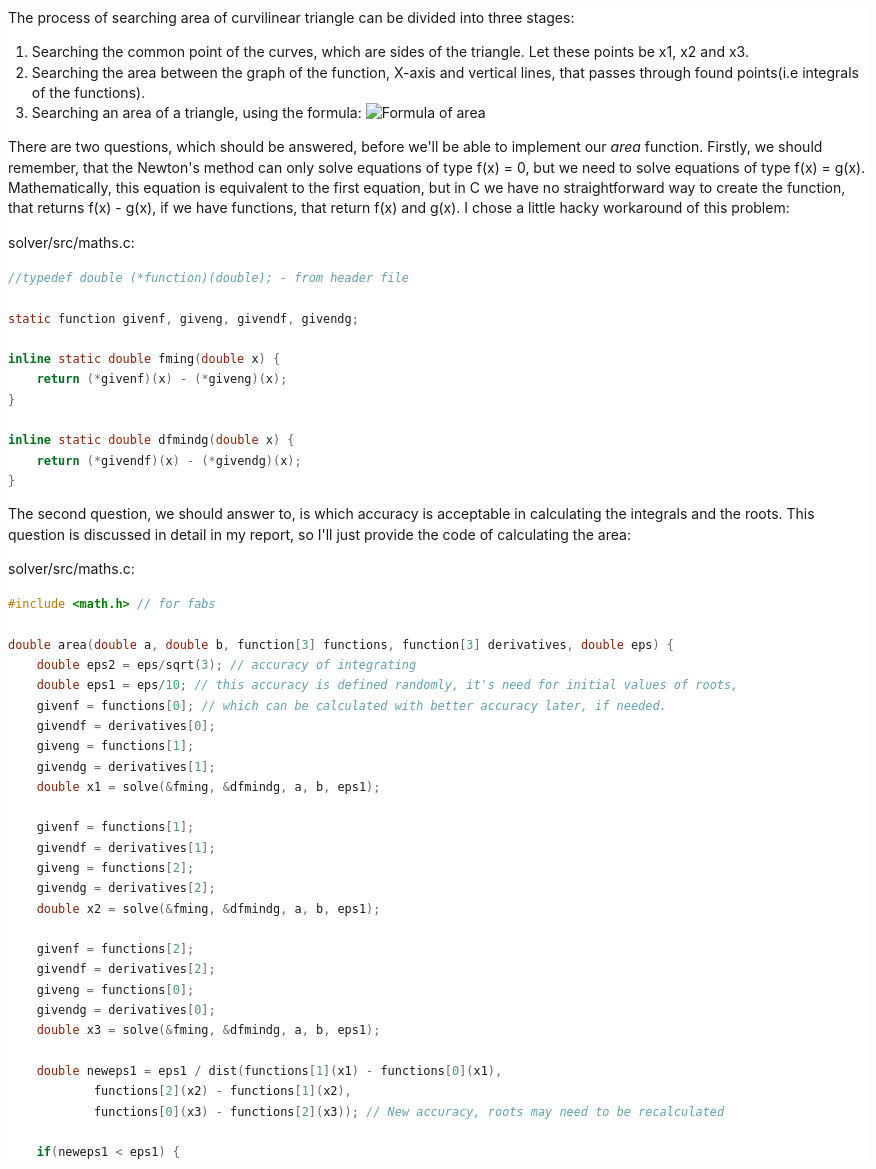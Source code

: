 The process of searching area of curvilinear triangle can be divided into three stages:
1. Searching the common point of the curves, which are sides of the triangle. Let these points be x1, x2 and x3.
2. Searching the area between the graph of the function, X-axis and vertical lines, that passes through found points(i.e integrals of the functions).
3. Searching an area of a triangle, using the formula: ![Formula of area](http://latex2png.com/output//latex_b75f6caa8fe0789b2728f603c6651c1a.png)

There are two questions, which should be answered, before we'll be able to implement our *area* function. Firstly, we should remember, that the Newton's method can only solve equations of type f(x) = 0, but we need to solve equations of type f(x) = g(x). Mathematically, this equation is equivalent to the first equation, but in C we have no straightforward way to create the function, that returns f(x) - g(x), if we have functions, that return f(x) and g(x). I chose a little hacky workaround of this problem:

solver/src/maths.c:
```C
//typedef double (*function)(double); - from header file

static function givenf, giveng, givendf, givendg;

inline static double fming(double x) {
    return (*givenf)(x) - (*giveng)(x);
}

inline static double dfmindg(double x) {
    return (*givendf)(x) - (*givendg)(x);
}
```

The second question, we should answer to, is which accuracy is acceptable in calculating the integrals and the roots. This question is discussed in detail in my report, so I'll just provide the code of calculating the area:

solver/src/maths.c:
```C
#include <math.h> // for fabs

double area(double a, double b, function[3] functions, function[3] derivatives, double eps) {
    double eps2 = eps/sqrt(3); // accuracy of integrating
    double eps1 = eps/10; // this accuracy is defined randomly, it's need for initial values of roots,
    givenf = functions[0]; // which can be calculated with better accuracy later, if needed.
    givendf = derivatives[0];
    giveng = functions[1];
    givendg = derivatives[1];
    double x1 = solve(&fming, &dfmindg, a, b, eps1);

    givenf = functions[1];
    givendf = derivatives[1];
    giveng = functions[2];
    givendg = derivatives[2];
    double x2 = solve(&fming, &dfmindg, a, b, eps1);

    givenf = functions[2];
    givendf = derivatives[2];
    giveng = functions[0];
    givendg = derivatives[0];
    double x3 = solve(&fming, &dfmindg, a, b, eps1);

    double neweps1 = eps1 / dist(functions[1](x1) - functions[0](x1),
            functions[2](x2) - functions[1](x2),
            functions[0](x3) - functions[2](x3)); // New accuracy, roots may need to be recalculated

    if(neweps1 < eps1) {
```